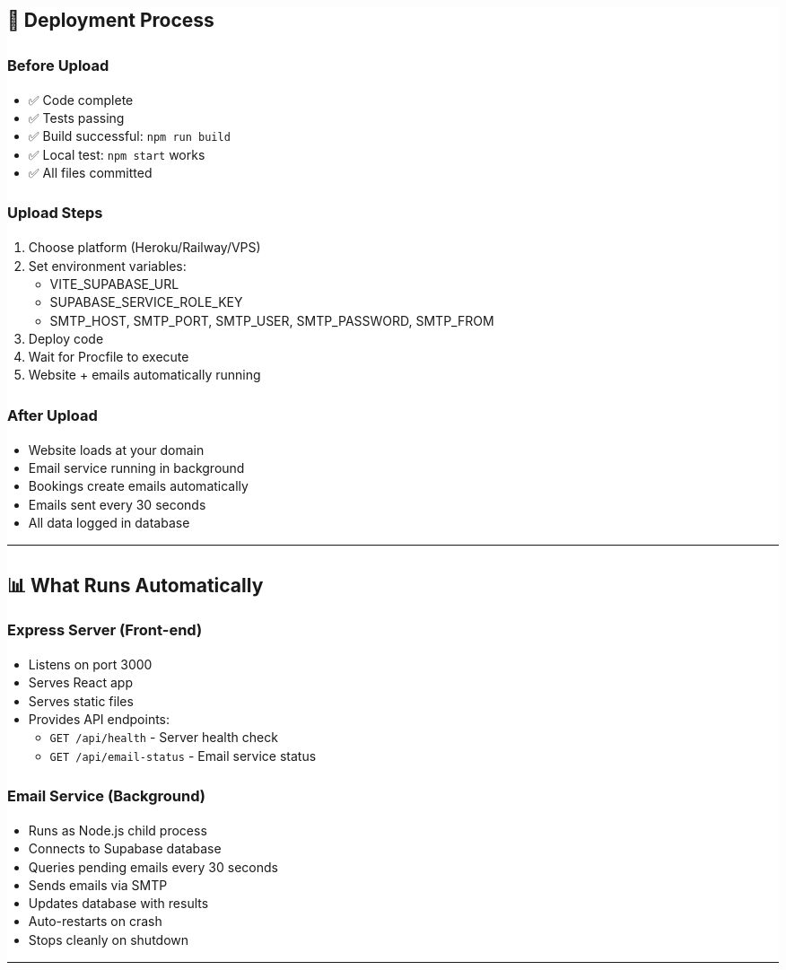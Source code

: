 
## 🚀 Deployment Process

### Before Upload

- ✅ Code complete
- ✅ Tests passing
- ✅ Build successful: `npm run build`
- ✅ Local test: `npm start` works
- ✅ All files committed

### Upload Steps

1. Choose platform (Heroku/Railway/VPS)
2. Set environment variables:
   - VITE_SUPABASE_URL
   - SUPABASE_SERVICE_ROLE_KEY
   - SMTP_HOST, SMTP_PORT, SMTP_USER, SMTP_PASSWORD, SMTP_FROM
3. Deploy code
4. Wait for Procfile to execute
5. Website + emails automatically running

### After Upload

- Website loads at your domain
- Email service running in background
- Bookings create emails automatically
- Emails sent every 30 seconds
- All data logged in database

---

## 📊 What Runs Automatically

### Express Server (Front-end)

- Listens on port 3000
- Serves React app
- Serves static files
- Provides API endpoints:
  - `GET /api/health` - Server health check
  - `GET /api/email-status` - Email service status

### Email Service (Background)

- Runs as Node.js child process
- Connects to Supabase database
- Queries pending emails every 30 seconds
- Sends emails via SMTP
- Updates database with results
- Auto-restarts on crash
- Stops cleanly on shutdown

---